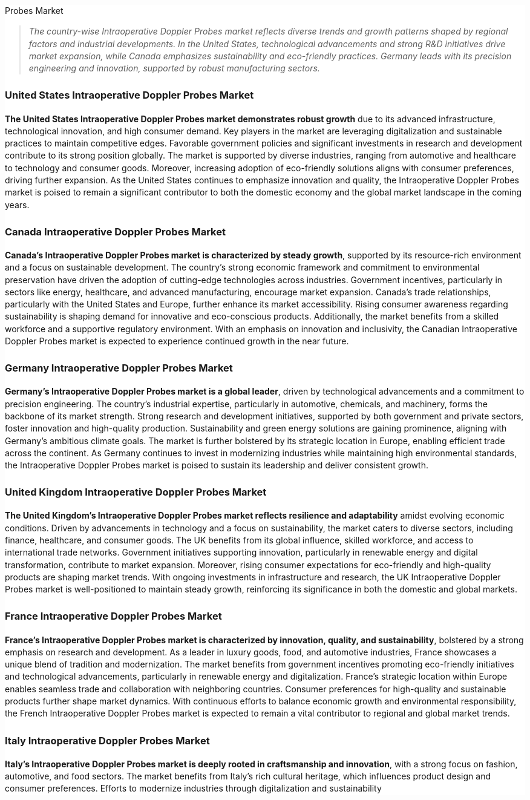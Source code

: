 Probes Market<br /></span></h1><blockquote><p><em><span class="">The country-wise Intraoperative Doppler Probes market reflects diverse trends and growth patterns shaped by regional factors and industrial developments. In the United States, technological advancements and strong R&amp;D initiatives drive market expansion, while Canada emphasizes sustainability and eco-friendly practices. Germany leads with its precision engineering and innovation, supported by robust manufacturing sectors.</span></em></p></blockquote><h3><strong>United States Intraoperative Doppler Probes Market</strong></h3><p><strong>The United States Intraoperative Doppler Probes market demonstrates robust growth</strong> due to its advanced infrastructure, technological innovation, and high consumer demand. Key players in the market are leveraging digitalization and sustainable practices to maintain competitive edges. Favorable government policies and significant investments in research and development contribute to its strong position globally. The market is supported by diverse industries, ranging from automotive and healthcare to technology and consumer goods. Moreover, increasing adoption of eco-friendly solutions aligns with consumer preferences, driving further expansion. As the United States continues to emphasize innovation and quality, the Intraoperative Doppler Probes market is poised to remain a significant contributor to both the domestic economy and the global market landscape in the coming years.</p><h3><strong>Canada Intraoperative Doppler Probes Market</strong></h3><p><strong>Canada&rsquo;s Intraoperative Doppler Probes market is characterized by steady growth</strong>, supported by its resource-rich environment and a focus on sustainable development. The country&rsquo;s strong economic framework and commitment to environmental preservation have driven the adoption of cutting-edge technologies across industries. Government incentives, particularly in sectors like energy, healthcare, and advanced manufacturing, encourage market expansion. Canada&rsquo;s trade relationships, particularly with the United States and Europe, further enhance its market accessibility. Rising consumer awareness regarding sustainability is shaping demand for innovative and eco-conscious products. Additionally, the market benefits from a skilled workforce and a supportive regulatory environment. With an emphasis on innovation and inclusivity, the Canadian Intraoperative Doppler Probes market is expected to experience continued growth in the near future.</p><h3><strong>Germany Intraoperative Doppler Probes Market</strong></h3><p><strong>Germany&rsquo;s Intraoperative Doppler Probes market is a global leader</strong>, driven by technological advancements and a commitment to precision engineering. The country&rsquo;s industrial expertise, particularly in automotive, chemicals, and machinery, forms the backbone of its market strength. Strong research and development initiatives, supported by both government and private sectors, foster innovation and high-quality production. Sustainability and green energy solutions are gaining prominence, aligning with Germany&rsquo;s ambitious climate goals. The market is further bolstered by its strategic location in Europe, enabling efficient trade across the continent. As Germany continues to invest in modernizing industries while maintaining high environmental standards, the Intraoperative Doppler Probes market is poised to sustain its leadership and deliver consistent growth.</p><h3><strong>United Kingdom Intraoperative Doppler Probes Market</strong></h3><p><strong>The United Kingdom&rsquo;s Intraoperative Doppler Probes market reflects resilience and adaptability</strong> amidst evolving economic conditions. Driven by advancements in technology and a focus on sustainability, the market caters to diverse sectors, including finance, healthcare, and consumer goods. The UK benefits from its global influence, skilled workforce, and access to international trade networks. Government initiatives supporting innovation, particularly in renewable energy and digital transformation, contribute to market expansion. Moreover, rising consumer expectations for eco-friendly and high-quality products are shaping market trends. With ongoing investments in infrastructure and research, the UK Intraoperative Doppler Probes market is well-positioned to maintain steady growth, reinforcing its significance in both the domestic and global markets.</p><h3><strong>France Intraoperative Doppler Probes Market</strong></h3><p><strong>France&rsquo;s Intraoperative Doppler Probes market is characterized by innovation, quality, and sustainability</strong>, bolstered by a strong emphasis on research and development. As a leader in luxury goods, food, and automotive industries, France showcases a unique blend of tradition and modernization. The market benefits from government incentives promoting eco-friendly initiatives and technological advancements, particularly in renewable energy and digitalization. France&rsquo;s strategic location within Europe enables seamless trade and collaboration with neighboring countries. Consumer preferences for high-quality and sustainable products further shape market dynamics. With continuous efforts to balance economic growth and environmental responsibility, the French Intraoperative Doppler Probes market is expected to remain a vital contributor to regional and global market trends.</p><h3><strong>Italy Intraoperative Doppler Probes Market</strong></h3><p><strong>Italy&rsquo;s Intraoperative Doppler Probes market is deeply rooted in craftsmanship and innovation</strong>, with a strong focus on fashion, automotive, and food sectors. The market benefits from Italy&rsquo;s rich cultural heritage, which influences product design and consumer preferences. Efforts to modernize industries through digitalization and sustainability